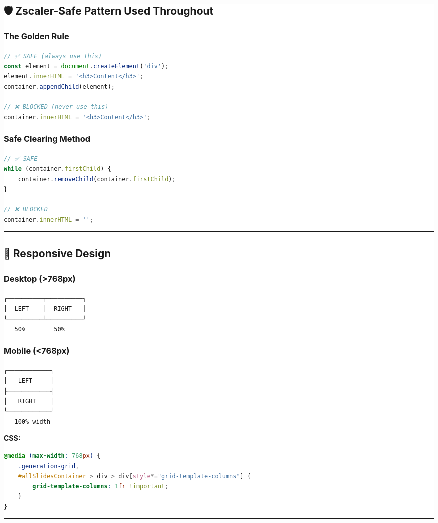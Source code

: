 
## 🛡️ Zscaler-Safe Pattern Used Throughout

### The Golden Rule
```javascript
// ✅ SAFE (always use this)
const element = document.createElement('div');
element.innerHTML = '<h3>Content</h3>';
container.appendChild(element);

// ❌ BLOCKED (never use this)
container.innerHTML = '<h3>Content</h3>';
```

### Safe Clearing Method
```javascript
// ✅ SAFE
while (container.firstChild) {
    container.removeChild(container.firstChild);
}

// ❌ BLOCKED
container.innerHTML = '';
```

---

## 📱 Responsive Design

### Desktop (>768px)
```
┌──────────┬──────────┐
│  LEFT    │  RIGHT   │
└──────────┴──────────┘
   50%        50%
```

### Mobile (<768px)
```
┌────────────┐
│   LEFT     │
├────────────┤
│   RIGHT    │
└────────────┘
   100% width
```

**CSS:**
```css
@media (max-width: 768px) {
    .generation-grid,
    #allSlidesContainer > div > div[style*="grid-template-columns"] {
        grid-template-columns: 1fr !important;
    }
}
```

---